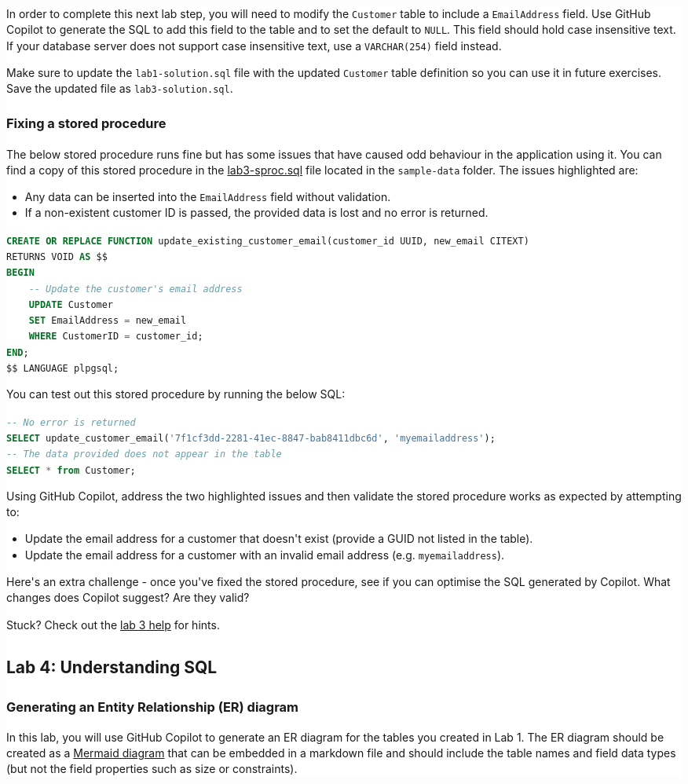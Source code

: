 In order to complete this next lab step, you will need to modify the `Customer` table to include a `EmailAddress` field. Use GitHub Copilot to generate the SQL to add this field to the table and to set the default to `NULL`. This field should hold case insensitive text. If your database server does not support case insensitive text, use a `VARCHAR(254)` field instead.

Make sure to update the `lab1-solution.sql` file with the updated `Customer` table definition so you can use it in future exercises. Save the updated file as `lab3-solution.sql`.

### Fixing a stored procedure

The below stored procedure runs fine but has some issues that have caused odd behaviour in the application using it. You can find a copy of this stored procedure in the [lab3-sproc.sql](sample-data/lab3-sproc.sql) file located in the `sample-data` folder. The issues highlighted are:

- Any data can be inserted into the `EmailAddress` field without validation.
- If a non-existent customer ID is passed, the provided data is lost and no error is returned.

```sql
CREATE OR REPLACE FUNCTION update_existing_customer_email(customer_id UUID, new_email CITEXT)
RETURNS VOID AS $$
BEGIN
    -- Update the customer's email address
    UPDATE Customer
    SET EmailAddress = new_email
    WHERE CustomerID = customer_id;
END;
$$ LANGUAGE plpgsql;
```

You can test out this stored procedure by running the below SQL:

```sql
-- No error is returned
SELECT update_customer_email('7f1cf3dd-2281-41ec-8847-bab8411dbc6d', 'myemailaddress');
-- The data provided does not appear in the table
SELECT * from Customer;
```

Using GitHub Copilot, address the two highlighted issues and then validate the stored procedure works as expected by attempting to:

- Update the email address for a customer that doesn't exist (provide a GUID not listed in the table).
- Update the email address for a customer with an invalid email address (e.g. `myemailaddress`).

Here's an extra challenge - once you've fixed the stored procedure, see if you can optimise the SQL generated by Copilot. What changes does Copilot suggest? Are they valid?

Stuck? Check out the [lab 3 help](help/lab3.md) for hints.

## Lab 4: Understanding SQL

### Generating an Entity Relationship (ER) diagram

In this lab, you will use GitHub Copilot to generate an ER diagram for the tables you created in Lab 1. The ER diagram should be created as a [Mermaid diagram](https://mermaid.js.org/syntax/entityRelationshipDiagram.html) that can be embedded in a markdown file and should include the table names and field data types (but not the field properties such as size or constraints).
